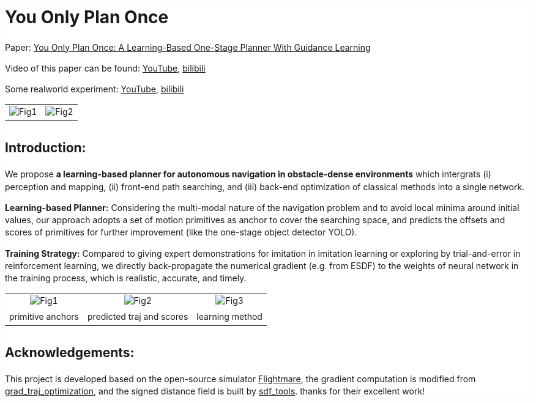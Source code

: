 
# You Only Plan Once

Paper: [You Only Plan Once: A Learning-Based One-Stage Planner With Guidance Learning](https://ieeexplore.ieee.org/document/10528860)

Video of this paper can be found: [YouTube](https://youtu.be/m7u1MYIuIn4), [bilibili](https://www.bilibili.com/video/BV15M4m1d7j5)

Some realworld experiment: [YouTube](https://youtu.be/LHvtbKmTwvE), [bilibili](https://www.bilibili.com/video/BV1jBpve5EkP)

<table>
    <td align="center" style="border: none;"><img src="docs/realworld_1.gif" alt="Fig1" style="width: 100%;"></td>
    <td align="center" style="border: none;"><img src="docs/realworld_2.gif" alt="Fig2" style="width: 100%;"></td>
</table>

## Introduction:
We propose **a learning-based planner for autonomous navigation in obstacle-dense environments** which intergrats (i) perception and mapping, (ii) front-end path searching, and (iii) back-end optimization of classical methods into a single network. 

**Learning-based Planner:** Considering the multi-modal nature of the navigation problem and to avoid local minima around initial values, our approach adopts a set of motion primitives as anchor to cover the searching space, and predicts the offsets and scores of primitives for further improvement (like the one-stage object detector YOLO). 

**Training Strategy:** Compared to giving expert demonstrations for imitation in imitation learning or exploring by trial-and-error in reinforcement learning, we directly back-propagate the numerical gradient (e.g. from ESDF) to the weights of neural network in the training process, which is realistic, accurate, and timely.

<table>
    <tr>
        <td align="center" style="border: none;"><img src="docs/primitive_trajectories.png" alt="Fig1" style="width: 80%;"></td>
        <td align="center" style="border: none;"><img src="docs/predicted_trajectories.png" alt="Fig2" style="width: 80%;"></td>
		<td align="center" style="border: none;"><img src="docs/proposed_guidance_learning.png" alt="Fig3" style="width: 100%;"></td>
    </tr>
    <tr>
        <td align="center" style="border: none;">primitive anchors</td>
        <td align="center" style="border: none;">predicted traj and scores</td>
		<td align="center" style="border: none;">learning method</td>
    </tr>
</table>

## Acknowledgements: 

This project is developed based on the open-source simulator [Flightmare](https://github.com/uzh-rpg/flightmare), the gradient computation is modified from [grad_traj_optimization](https://github.com/HKUST-Aerial-Robotics/grad_traj_optimization), and the signed distance field is built by [sdf_tools](https://github.com/UM-ARM-Lab/sdf_tools). thanks for their excellent work!
